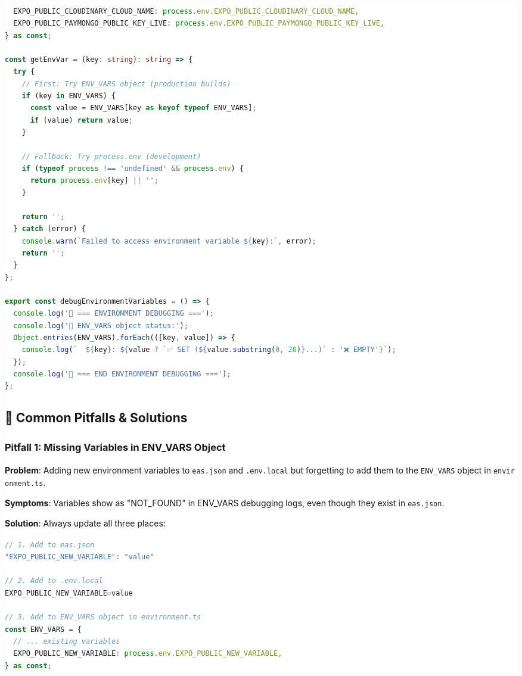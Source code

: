```typescript
  EXPO_PUBLIC_CLOUDINARY_CLOUD_NAME: process.env.EXPO_PUBLIC_CLOUDINARY_CLOUD_NAME,
  EXPO_PUBLIC_PAYMONGO_PUBLIC_KEY_LIVE: process.env.EXPO_PUBLIC_PAYMONGO_PUBLIC_KEY_LIVE,
} as const;

const getEnvVar = (key: string): string => {
  try {
    // First: Try ENV_VARS object (production builds)
    if (key in ENV_VARS) {
      const value = ENV_VARS[key as keyof typeof ENV_VARS];
      if (value) return value;
    }

    // Fallback: Try process.env (development)
    if (typeof process !== 'undefined' && process.env) {
      return process.env[key] || '';
    }

    return '';
  } catch (error) {
    console.warn(`Failed to access environment variable ${key}:`, error);
    return '';
  }
};

export const debugEnvironmentVariables = () => {
  console.log('🔧 === ENVIRONMENT DEBUGGING ===');
  console.log('🔧 ENV_VARS object status:');
  Object.entries(ENV_VARS).forEach(([key, value]) => {
    console.log(`  ${key}: ${value ? `✅ SET (${value.substring(0, 20)}...)` : '❌ EMPTY'}`);
  });
  console.log('🔧 === END ENVIRONMENT DEBUGGING ===');
};
```

## 🚨 Common Pitfalls & Solutions

### Pitfall 1: Missing Variables in ENV_VARS Object
**Problem**: Adding new environment variables to `eas.json` and `.env.local` but forgetting to add them to the `ENV_VARS` object in `environment.ts`.

**Symptoms**: Variables show as "NOT_FOUND" in ENV_VARS debugging logs, even though they exist in `eas.json`.

**Solution**: Always update all three places:
```typescript
// 1. Add to eas.json
"EXPO_PUBLIC_NEW_VARIABLE": "value"

// 2. Add to .env.local
EXPO_PUBLIC_NEW_VARIABLE=value

// 3. Add to ENV_VARS object in environment.ts
const ENV_VARS = {
  // ... existing variables
  EXPO_PUBLIC_NEW_VARIABLE: process.env.EXPO_PUBLIC_NEW_VARIABLE,
} as const;
```
